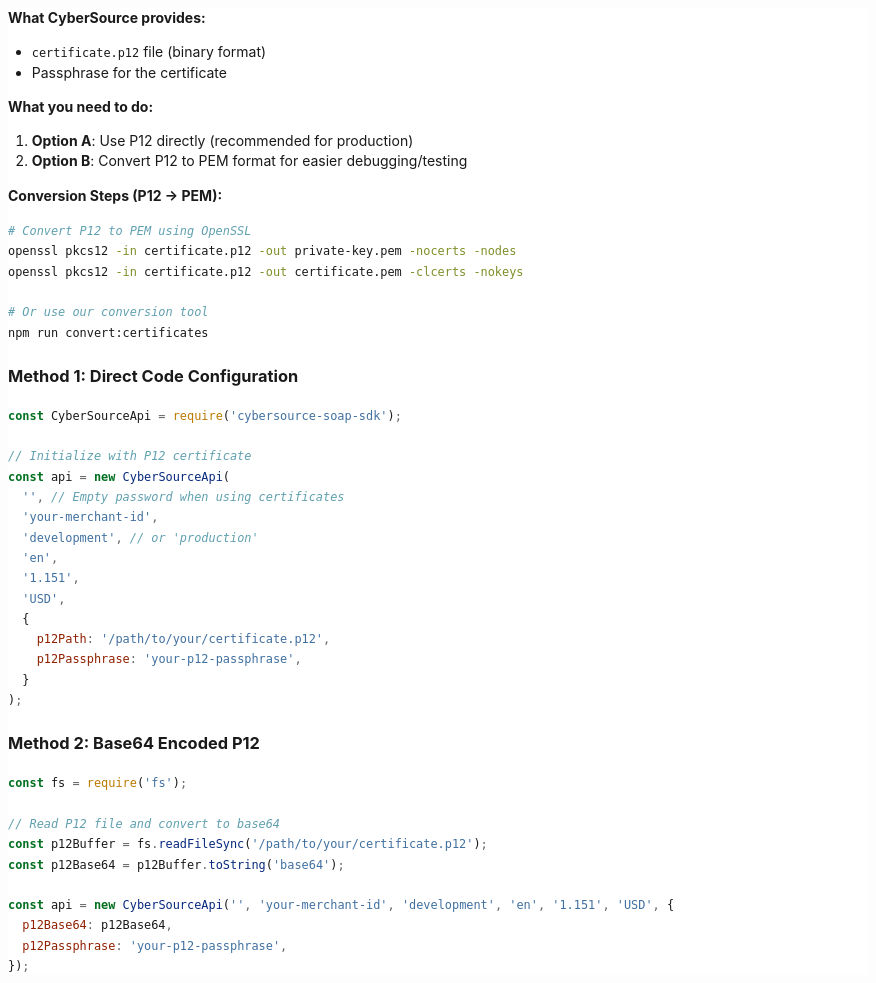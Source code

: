 **What CyberSource provides:**

- `certificate.p12` file (binary format)
- Passphrase for the certificate

**What you need to do:**

1. **Option A**: Use P12 directly (recommended for production)
2. **Option B**: Convert P12 to PEM format for easier debugging/testing

**Conversion Steps (P12 → PEM):**

```bash
# Convert P12 to PEM using OpenSSL
openssl pkcs12 -in certificate.p12 -out private-key.pem -nocerts -nodes
openssl pkcs12 -in certificate.p12 -out certificate.pem -clcerts -nokeys

# Or use our conversion tool
npm run convert:certificates
```

### Method 1: Direct Code Configuration

```javascript
const CyberSourceApi = require('cybersource-soap-sdk');

// Initialize with P12 certificate
const api = new CyberSourceApi(
  '', // Empty password when using certificates
  'your-merchant-id',
  'development', // or 'production'
  'en',
  '1.151',
  'USD',
  {
    p12Path: '/path/to/your/certificate.p12',
    p12Passphrase: 'your-p12-passphrase',
  }
);
```

### Method 2: Base64 Encoded P12

```javascript
const fs = require('fs');

// Read P12 file and convert to base64
const p12Buffer = fs.readFileSync('/path/to/your/certificate.p12');
const p12Base64 = p12Buffer.toString('base64');

const api = new CyberSourceApi('', 'your-merchant-id', 'development', 'en', '1.151', 'USD', {
  p12Base64: p12Base64,
  p12Passphrase: 'your-p12-passphrase',
});
```
